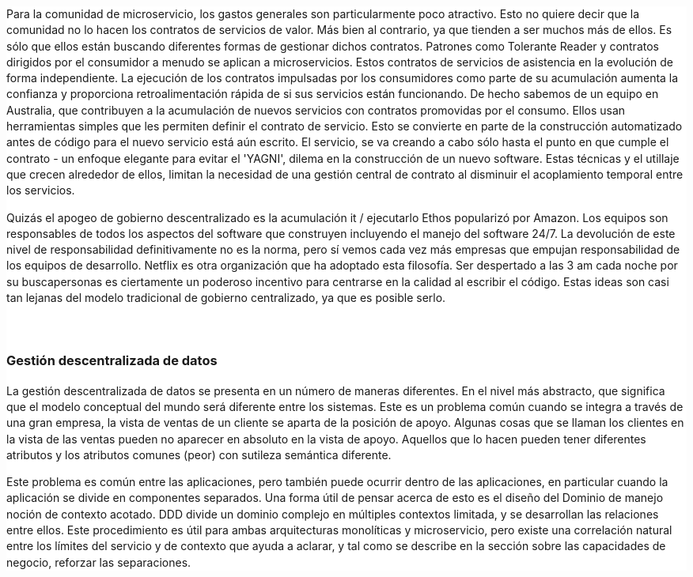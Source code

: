 Para la comunidad de microservicio, los gastos generales son particularmente
poco atractivo. Esto no quiere decir que la comunidad no lo hacen los contratos
de servicios de valor. Más bien al contrario, ya que tienden a ser muchos más de
ellos. Es sólo que ellos están buscando diferentes formas de gestionar dichos
contratos. Patrones como Tolerante Reader y contratos dirigidos por el
consumidor a menudo se aplican a microservicios. Estos contratos de servicios de
asistencia en la evolución de forma independiente. La ejecución de los contratos
impulsadas por los consumidores como parte de su acumulación aumenta la
confianza y proporciona retroalimentación rápida de si sus servicios están
funcionando. De hecho sabemos de un equipo en Australia, que contribuyen a la
acumulación de nuevos servicios con contratos promovidas por el consumo. Ellos
usan herramientas simples que les permiten definir el contrato de servicio. Esto
se convierte en parte de la construcción automatizado antes de código para el
nuevo servicio está aún escrito. El servicio, se va creando a cabo sólo hasta el
punto en que cumple el contrato - un enfoque elegante para evitar el 'YAGNI',
dilema en la construcción de un nuevo software. Estas técnicas y el utillaje que
crecen alrededor de ellos, limitan la necesidad de una gestión central de
contrato al disminuir el acoplamiento temporal entre los servicios.

Quizás el apogeo de gobierno descentralizado es la acumulación it / ejecutarlo
Ethos popularizó por Amazon. Los equipos son responsables de todos los aspectos
del software que construyen incluyendo el manejo del software 24/7. La
devolución de este nivel de responsabilidad definitivamente no es la norma, pero
sí vemos cada vez más empresas que empujan responsabilidad de los equipos de
desarrollo. Netflix es otra organización que ha adoptado esta filosofía. Ser
despertado a las 3 am cada noche por su buscapersonas es ciertamente un poderoso
incentivo para centrarse en la calidad al escribir el código. Estas ideas son
casi tan lejanas del modelo tradicional de gobierno centralizado, ya que es
posible serlo.

 

### Gestión descentralizada de datos

La gestión descentralizada de datos se presenta en un número de maneras
diferentes. En el nivel más abstracto, que significa que el modelo conceptual
del mundo será diferente entre los sistemas. Este es un problema común cuando se
integra a través de una gran empresa, la vista de ventas de un cliente se aparta
de la posición de apoyo. Algunas cosas que se llaman los clientes en la vista de
las ventas pueden no aparecer en absoluto en la vista de apoyo. Aquellos que lo
hacen pueden tener diferentes atributos y los atributos comunes (peor) con
sutileza semántica diferente.

Este problema es común entre las aplicaciones, pero también puede ocurrir dentro
de las aplicaciones, en particular cuando la aplicación se divide en componentes
separados. Una forma útil de pensar acerca de esto es el diseño del Dominio de
manejo noción de contexto acotado. DDD divide un dominio complejo en múltiples
contextos limitada, y se desarrollan las relaciones entre ellos. Este
procedimiento es útil para ambas arquitecturas monolíticas y microservicio, pero
existe una correlación natural entre los límites del servicio y de contexto que
ayuda a aclarar, y tal como se describe en la sección sobre las capacidades de
negocio, reforzar las separaciones.
